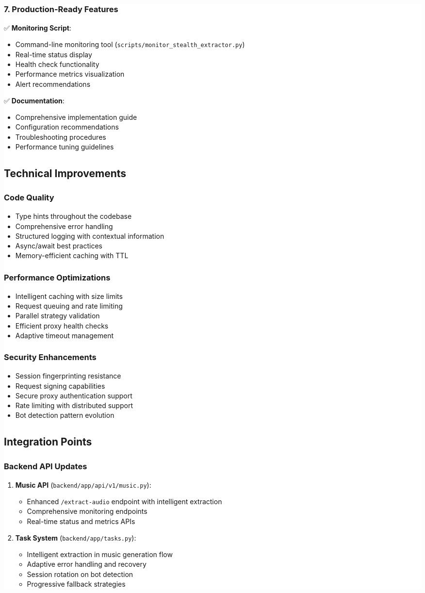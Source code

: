 ### 7. Production-Ready Features
✅ **Monitoring Script**: 
- Command-line monitoring tool (`scripts/monitor_stealth_extractor.py`)
- Real-time status display
- Health check functionality
- Performance metrics visualization
- Alert recommendations

✅ **Documentation**:
- Comprehensive implementation guide
- Configuration recommendations
- Troubleshooting procedures
- Performance tuning guidelines

## Technical Improvements

### Code Quality
- Type hints throughout the codebase
- Comprehensive error handling
- Structured logging with contextual information
- Async/await best practices
- Memory-efficient caching with TTL

### Performance Optimizations
- Intelligent caching with size limits
- Request queuing and rate limiting
- Parallel strategy validation
- Efficient proxy health checks
- Adaptive timeout management

### Security Enhancements
- Session fingerprinting resistance
- Request signing capabilities
- Secure proxy authentication support
- Rate limiting with distributed support
- Bot detection pattern evolution

## Integration Points

### Backend API Updates
1. **Music API** (`backend/app/api/v1/music.py`):
   - Enhanced `/extract-audio` endpoint with intelligent extraction
   - Comprehensive monitoring endpoints
   - Real-time status and metrics APIs

2. **Task System** (`backend/app/tasks.py`):
   - Intelligent extraction in music generation flow
   - Adaptive error handling and recovery
   - Session rotation on bot detection
   - Progressive fallback strategies
